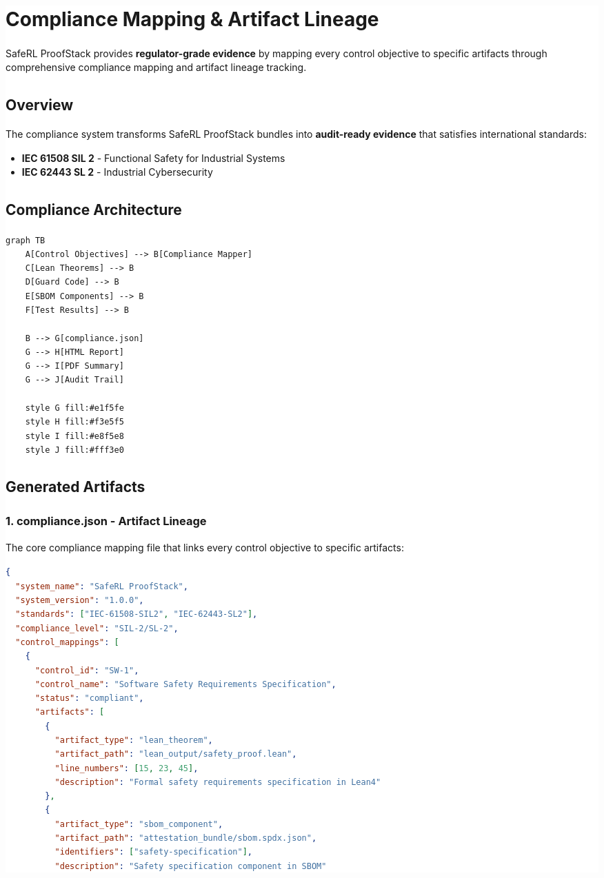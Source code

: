 # Compliance Mapping & Artifact Lineage

SafeRL ProofStack provides **regulator-grade evidence** by mapping every control objective to specific artifacts through comprehensive compliance mapping and artifact lineage tracking.

## Overview

The compliance system transforms SafeRL ProofStack bundles into **audit-ready evidence** that satisfies international standards:

- **IEC 61508 SIL 2** - Functional Safety for Industrial Systems
- **IEC 62443 SL 2** - Industrial Cybersecurity

## Compliance Architecture

```mermaid
graph TB
    A[Control Objectives] --> B[Compliance Mapper]
    C[Lean Theorems] --> B
    D[Guard Code] --> B
    E[SBOM Components] --> B
    F[Test Results] --> B

    B --> G[compliance.json]
    G --> H[HTML Report]
    G --> I[PDF Summary]
    G --> J[Audit Trail]

    style G fill:#e1f5fe
    style H fill:#f3e5f5
    style I fill:#e8f5e8
    style J fill:#fff3e0
```

## Generated Artifacts

### 1. compliance.json - Artifact Lineage

The core compliance mapping file that links every control objective to specific artifacts:

```json
{
  "system_name": "SafeRL ProofStack",
  "system_version": "1.0.0",
  "standards": ["IEC-61508-SIL2", "IEC-62443-SL2"],
  "compliance_level": "SIL-2/SL-2",
  "control_mappings": [
    {
      "control_id": "SW-1",
      "control_name": "Software Safety Requirements Specification",
      "status": "compliant",
      "artifacts": [
        {
          "artifact_type": "lean_theorem",
          "artifact_path": "lean_output/safety_proof.lean",
          "line_numbers": [15, 23, 45],
          "description": "Formal safety requirements specification in Lean4"
        },
        {
          "artifact_type": "sbom_component",
          "artifact_path": "attestation_bundle/sbom.spdx.json",
          "identifiers": ["safety-specification"],
          "description": "Safety specification component in SBOM"
```
